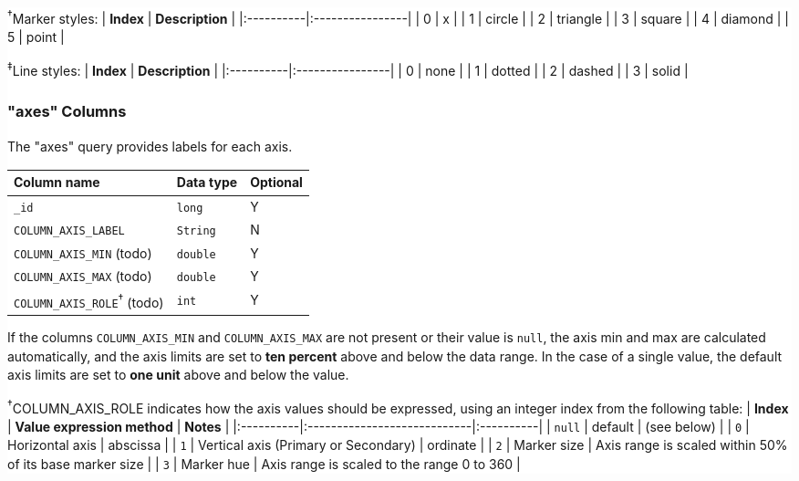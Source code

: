 <sup>†</sup>Marker styles:
| **Index** | **Description** |
|:----------|:----------------|
| 0         | x               |
| 1         | circle          |
| 2         | triangle        |
| 3         | square          |
| 4         | diamond         |
| 5         | point           |

<sup>‡</sup>Line styles:
| **Index** | **Description** |
|:----------|:----------------|
| 0         | none            |
| 1         | dotted          |
| 2         | dashed          |
| 3         | solid           |

### "axes" Columns ###
The "axes" query provides labels for each axis.

| **Column name** | **Data type** | **Optional** |
|:----------------|:--------------|:-------------|
| `_id`           | `long`        | Y            |
| `COLUMN_AXIS_LABEL` | `String`      | N            |
| `COLUMN_AXIS_MIN` (todo) | `double`      | Y            |
| `COLUMN_AXIS_MAX` (todo) | `double`      | Y            |
| `COLUMN_AXIS_ROLE`<sup>†</sup> (todo) | `int`         | Y            |

If the columns `COLUMN_AXIS_MIN` and `COLUMN_AXIS_MAX` are not present or their value is `null`, the axis min and max are calculated automatically, and the axis limits are set to **ten percent** above and below the data range. In the case of a single value, the default axis limits are set to **one unit** above and below the value.

<sup>†</sup>COLUMN\_AXIS\_ROLE indicates how the axis values should be expressed, using an integer index from the following table:
| **Index** | **Value expression method** | **Notes** |
|:----------|:----------------------------|:----------|
| `null`    | default                     | (see below) |
| `0`       | Horizontal axis             | abscissa  |
| `1`       | Vertical axis (Primary or Secondary) | ordinate  |
| `2`       | Marker size                 | Axis range is scaled within 50% of its base marker size |
| `3`       | Marker hue                  | Axis range is scaled to the range 0 to 360 |
